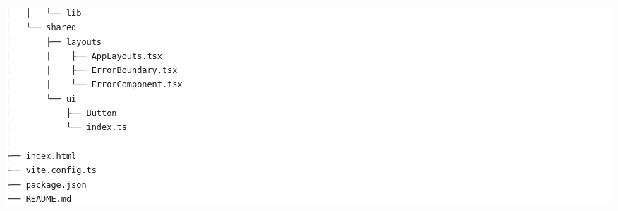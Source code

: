 ```
│   │   └── lib
│   └── shared
│       ├── layouts
│       |    ├── AppLayouts.tsx
│       |    ├── ErrorBoundary.tsx
│       |    └── ErrorComponent.tsx
│       └── ui
│           ├── Button
│           └── index.ts
│   
├── index.html
├── vite.config.ts
├── package.json
└── README.md
```
